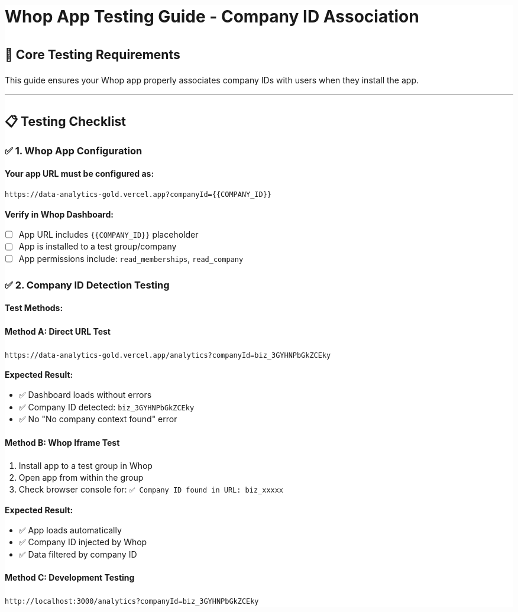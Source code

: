 # Whop App Testing Guide - Company ID Association

## 🎯 **Core Testing Requirements**

This guide ensures your Whop app properly associates company IDs with users when they install the app.

---

## 📋 **Testing Checklist**

### ✅ **1. Whop App Configuration**

**Your app URL must be configured as:**
```
https://data-analytics-gold.vercel.app?companyId={{COMPANY_ID}}
```

**Verify in Whop Dashboard:**
- [ ] App URL includes `{{COMPANY_ID}}` placeholder
- [ ] App is installed to a test group/company
- [ ] App permissions include: `read_memberships`, `read_company`

### ✅ **2. Company ID Detection Testing**

**Test Methods:**

#### **Method A: Direct URL Test**
```
https://data-analytics-gold.vercel.app/analytics?companyId=biz_3GYHNPbGkZCEky
```

**Expected Result:**
- ✅ Dashboard loads without errors
- ✅ Company ID detected: `biz_3GYHNPbGkZCEky`
- ✅ No "No company context found" error

#### **Method B: Whop Iframe Test**
1. Install app to a test group in Whop
2. Open app from within the group
3. Check browser console for: `✅ Company ID found in URL: biz_xxxxx`

**Expected Result:**
- ✅ App loads automatically
- ✅ Company ID injected by Whop
- ✅ Data filtered by company ID

#### **Method C: Development Testing**
```
http://localhost:3000/analytics?companyId=biz_3GYHNPbGkZCEky
```
